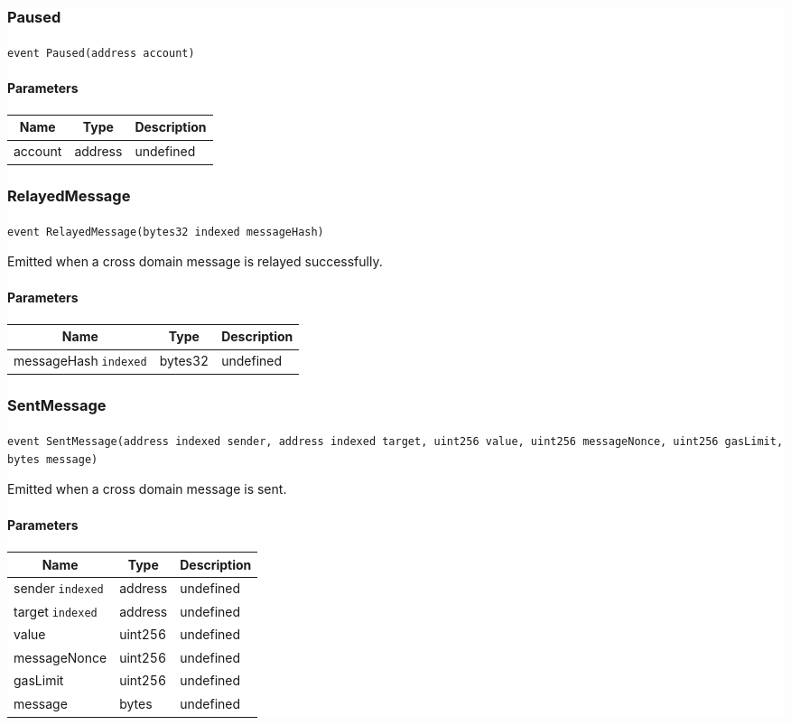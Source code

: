 ### Paused

```solidity
event Paused(address account)
```





#### Parameters

| Name | Type | Description |
|---|---|---|
| account  | address | undefined |

### RelayedMessage

```solidity
event RelayedMessage(bytes32 indexed messageHash)
```

Emitted when a cross domain message is relayed successfully.



#### Parameters

| Name | Type | Description |
|---|---|---|
| messageHash `indexed` | bytes32 | undefined |

### SentMessage

```solidity
event SentMessage(address indexed sender, address indexed target, uint256 value, uint256 messageNonce, uint256 gasLimit, bytes message)
```

Emitted when a cross domain message is sent.



#### Parameters

| Name | Type | Description |
|---|---|---|
| sender `indexed` | address | undefined |
| target `indexed` | address | undefined |
| value  | uint256 | undefined |
| messageNonce  | uint256 | undefined |
| gasLimit  | uint256 | undefined |
| message  | bytes | undefined |

